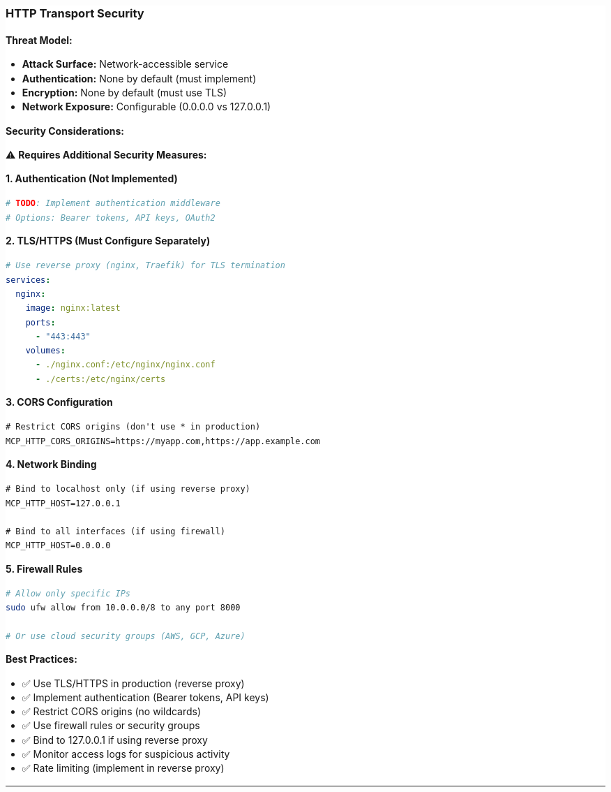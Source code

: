 ### HTTP Transport Security

**Threat Model:**
- **Attack Surface:** Network-accessible service
- **Authentication:** None by default (must implement)
- **Encryption:** None by default (must use TLS)
- **Network Exposure:** Configurable (0.0.0.0 vs 127.0.0.1)

**Security Considerations:**

⚠️ **Requires Additional Security Measures:**

**1. Authentication (Not Implemented)**
```python
# TODO: Implement authentication middleware
# Options: Bearer tokens, API keys, OAuth2
```

**2. TLS/HTTPS (Must Configure Separately)**
```yaml
# Use reverse proxy (nginx, Traefik) for TLS termination
services:
  nginx:
    image: nginx:latest
    ports:
      - "443:443"
    volumes:
      - ./nginx.conf:/etc/nginx/nginx.conf
      - ./certs:/etc/nginx/certs
```

**3. CORS Configuration**
```dotenv
# Restrict CORS origins (don't use * in production)
MCP_HTTP_CORS_ORIGINS=https://myapp.com,https://app.example.com
```

**4. Network Binding**
```dotenv
# Bind to localhost only (if using reverse proxy)
MCP_HTTP_HOST=127.0.0.1

# Bind to all interfaces (if using firewall)
MCP_HTTP_HOST=0.0.0.0
```

**5. Firewall Rules**
```bash
# Allow only specific IPs
sudo ufw allow from 10.0.0.0/8 to any port 8000

# Or use cloud security groups (AWS, GCP, Azure)
```

**Best Practices:**
- ✅ Use TLS/HTTPS in production (reverse proxy)
- ✅ Implement authentication (Bearer tokens, API keys)
- ✅ Restrict CORS origins (no wildcards)
- ✅ Use firewall rules or security groups
- ✅ Bind to 127.0.0.1 if using reverse proxy
- ✅ Monitor access logs for suspicious activity
- ✅ Rate limiting (implement in reverse proxy)

---